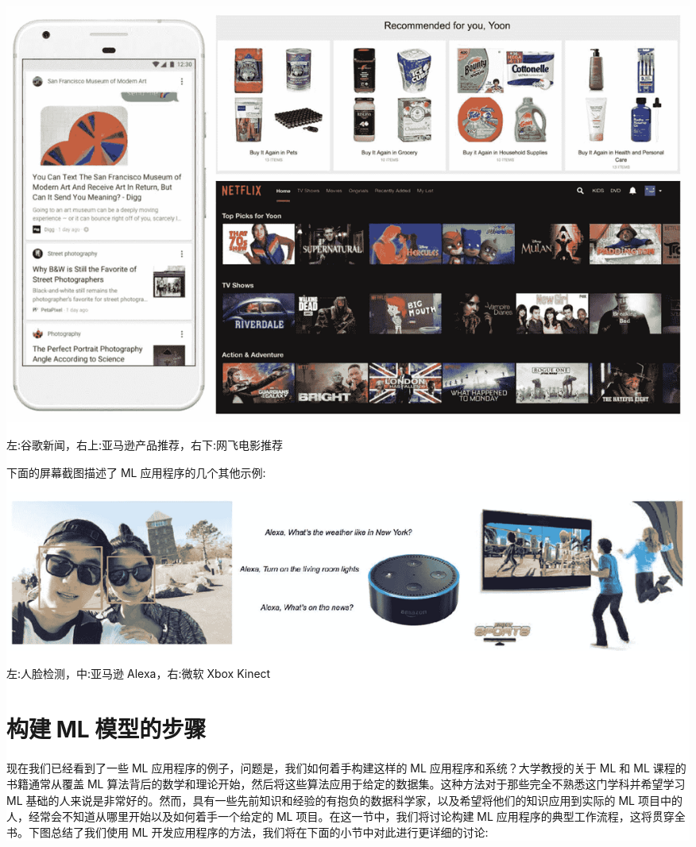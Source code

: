 ![](img/00005.jpeg)

左:谷歌新闻，右上:亚马逊产品推荐，右下:网飞电影推荐

下面的屏幕截图描述了 ML 应用程序的几个其他示例:

![](img/00006.jpeg)

左:人脸检测，中:亚马逊 Alexa，右:微软 Xbox Kinect



# 构建 ML 模型的步骤

现在我们已经看到了一些 ML 应用程序的例子，问题是，我们如何着手构建这样的 ML 应用程序和系统？大学教授的关于 ML 和 ML 课程的书籍通常从覆盖 ML 算法背后的数学和理论开始，然后将这些算法应用于给定的数据集。这种方法对于那些完全不熟悉这门学科并希望学习 ML 基础的人来说是非常好的。然而，具有一些先前知识和经验的有抱负的数据科学家，以及希望将他们的知识应用到实际的 ML 项目中的人，经常会不知道从哪里开始以及如何着手一个给定的 ML 项目。在这一节中，我们将讨论构建 ML 应用程序的典型工作流程，这将贯穿全书。下图总结了我们使用 ML 开发应用程序的方法，我们将在下面的小节中对此进行更详细的讨论:
